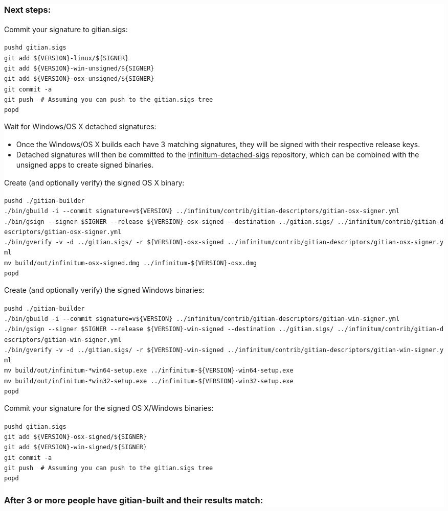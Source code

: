 ### Next steps:

Commit your signature to gitian.sigs:

    pushd gitian.sigs
    git add ${VERSION}-linux/${SIGNER}
    git add ${VERSION}-win-unsigned/${SIGNER}
    git add ${VERSION}-osx-unsigned/${SIGNER}
    git commit -a
    git push  # Assuming you can push to the gitian.sigs tree
    popd

Wait for Windows/OS X detached signatures:

- Once the Windows/OS X builds each have 3 matching signatures, they will be signed with their respective release keys.
- Detached signatures will then be committed to the [infinitum-detached-sigs](https://github.com/infinitum-core/infinitum-detached-sigs) repository, which can be combined with the unsigned apps to create signed binaries.

Create (and optionally verify) the signed OS X binary:

    pushd ./gitian-builder
    ./bin/gbuild -i --commit signature=v${VERSION} ../infinitum/contrib/gitian-descriptors/gitian-osx-signer.yml
    ./bin/gsign --signer $SIGNER --release ${VERSION}-osx-signed --destination ../gitian.sigs/ ../infinitum/contrib/gitian-descriptors/gitian-osx-signer.yml
    ./bin/gverify -v -d ../gitian.sigs/ -r ${VERSION}-osx-signed ../infinitum/contrib/gitian-descriptors/gitian-osx-signer.yml
    mv build/out/infinitum-osx-signed.dmg ../infinitum-${VERSION}-osx.dmg
    popd

Create (and optionally verify) the signed Windows binaries:

    pushd ./gitian-builder
    ./bin/gbuild -i --commit signature=v${VERSION} ../infinitum/contrib/gitian-descriptors/gitian-win-signer.yml
    ./bin/gsign --signer $SIGNER --release ${VERSION}-win-signed --destination ../gitian.sigs/ ../infinitum/contrib/gitian-descriptors/gitian-win-signer.yml
    ./bin/gverify -v -d ../gitian.sigs/ -r ${VERSION}-win-signed ../infinitum/contrib/gitian-descriptors/gitian-win-signer.yml
    mv build/out/infinitum-*win64-setup.exe ../infinitum-${VERSION}-win64-setup.exe
    mv build/out/infinitum-*win32-setup.exe ../infinitum-${VERSION}-win32-setup.exe
    popd

Commit your signature for the signed OS X/Windows binaries:

    pushd gitian.sigs
    git add ${VERSION}-osx-signed/${SIGNER}
    git add ${VERSION}-win-signed/${SIGNER}
    git commit -a
    git push  # Assuming you can push to the gitian.sigs tree
    popd

### After 3 or more people have gitian-built and their results match:
